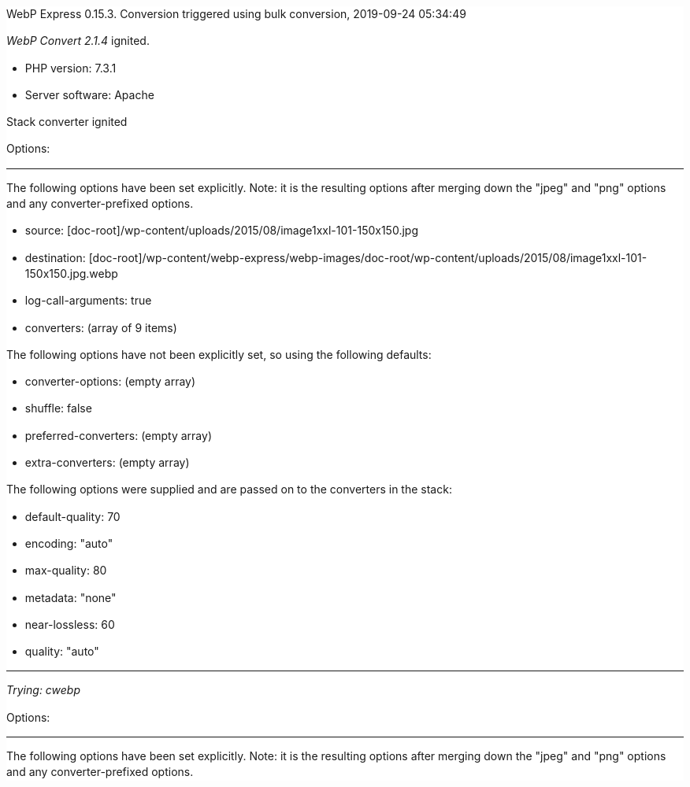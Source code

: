 WebP Express 0.15.3. Conversion triggered using bulk conversion, 2019-09-24 05:34:49


*WebP Convert 2.1.4*  ignited.

- PHP version: 7.3.1

- Server software: Apache


Stack converter ignited


Options:

------------

The following options have been set explicitly. Note: it is the resulting options after merging down the "jpeg" and "png" options and any converter-prefixed options.

- source: [doc-root]/wp-content/uploads/2015/08/image1xxl-101-150x150.jpg

- destination: [doc-root]/wp-content/webp-express/webp-images/doc-root/wp-content/uploads/2015/08/image1xxl-101-150x150.jpg.webp

- log-call-arguments: true

- converters: (array of 9 items)


The following options have not been explicitly set, so using the following defaults:

- converter-options: (empty array)

- shuffle: false

- preferred-converters: (empty array)

- extra-converters: (empty array)


The following options were supplied and are passed on to the converters in the stack:

- default-quality: 70

- encoding: "auto"

- max-quality: 80

- metadata: "none"

- near-lossless: 60

- quality: "auto"

------------



*Trying: cwebp* 


Options:

------------

The following options have been set explicitly. Note: it is the resulting options after merging down the "jpeg" and "png" options and any converter-prefixed options.
